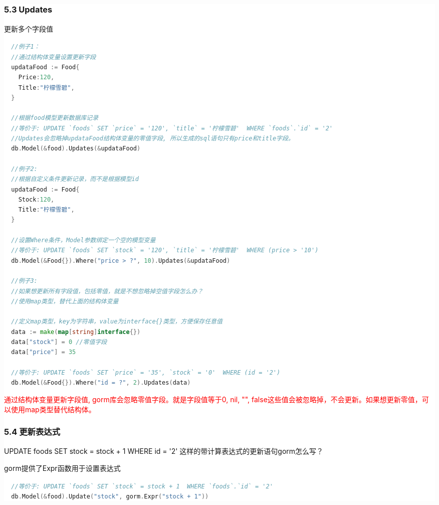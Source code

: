 ### 5.3 Updates

更新多个字段值

```go
  //例子1：
  //通过结构体变量设置更新字段
  updataFood := Food{
    Price:120,
    Title:"柠檬雪碧",
  }

  //根据food模型更新数据库记录
  //等价于: UPDATE `foods` SET `price` = '120', `title` = '柠檬雪碧'  WHERE `foods`.`id` = '2'
  //Updates会忽略掉updataFood结构体变量的零值字段, 所以生成的sql语句只有price和title字段。
  db.Model(&food).Updates(&updataFood)

  //例子2:
  //根据自定义条件更新记录，而不是根据模型id
  updataFood := Food{
    Stock:120,
    Title:"柠檬雪碧",
  }
  
  //设置Where条件，Model参数绑定一个空的模型变量
  //等价于: UPDATE `foods` SET `stock` = '120', `title` = '柠檬雪碧'  WHERE (price > '10') 
  db.Model(&Food{}).Where("price > ?", 10).Updates(&updataFood)

  //例子3:
  //如果想更新所有字段值，包括零值，就是不想忽略掉空值字段怎么办？
  //使用map类型，替代上面的结构体变量

  //定义map类型，key为字符串，value为interface{}类型，方便保存任意值
  data := make(map[string]interface{})
  data["stock"] = 0 //零值字段
  data["price"] = 35

  //等价于: UPDATE `foods` SET `price` = '35', `stock` = '0'  WHERE (id = '2')
  db.Model(&Food{}).Where("id = ?", 2).Updates(data)
```

<font color=red>通过结构体变量更新字段值, gorm库会忽略零值字段。就是字段值等于0, nil, "", false这些值会被忽略掉，不会更新。如果想更新零值，可以使用map类型替代结构体。</font>

### 5.4  更新表达式

UPDATE foods SET stock = stock + 1 WHERE id = '2'
这样的带计算表达式的更新语句gorm怎么写？

gorm提供了Expr函数用于设置表达式

```go
  //等价于: UPDATE `foods` SET `stock` = stock + 1  WHERE `foods`.`id` = '2'
  db.Model(&food).Update("stock", gorm.Expr("stock + 1"))
```
